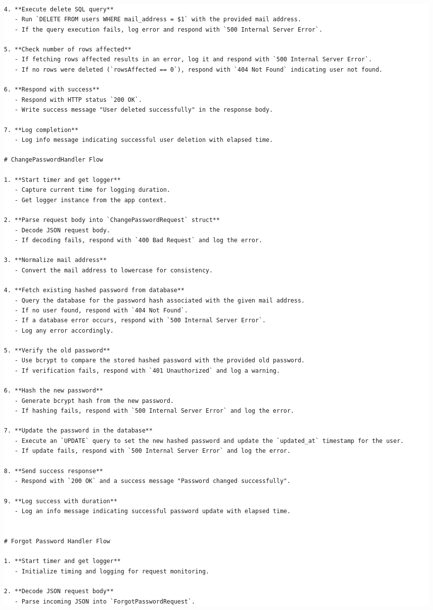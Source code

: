 ```http
4. **Execute delete SQL query**  
   - Run `DELETE FROM users WHERE mail_address = $1` with the provided mail address.  
   - If the query execution fails, log error and respond with `500 Internal Server Error`.

5. **Check number of rows affected**  
   - If fetching rows affected results in an error, log it and respond with `500 Internal Server Error`.  
   - If no rows were deleted (`rowsAffected == 0`), respond with `404 Not Found` indicating user not found.

6. **Respond with success**  
   - Respond with HTTP status `200 OK`.  
   - Write success message "User deleted successfully" in the response body.

7. **Log completion**  
   - Log info message indicating successful user deletion with elapsed time.

# ChangePasswordHandler Flow

1. **Start timer and get logger**  
   - Capture current time for logging duration.  
   - Get logger instance from the app context.

2. **Parse request body into `ChangePasswordRequest` struct**  
   - Decode JSON request body.  
   - If decoding fails, respond with `400 Bad Request` and log the error.

3. **Normalize mail address**  
   - Convert the mail address to lowercase for consistency.

4. **Fetch existing hashed password from database**  
   - Query the database for the password hash associated with the given mail address.  
   - If no user found, respond with `404 Not Found`.  
   - If a database error occurs, respond with `500 Internal Server Error`.  
   - Log any error accordingly.

5. **Verify the old password**  
   - Use bcrypt to compare the stored hashed password with the provided old password.  
   - If verification fails, respond with `401 Unauthorized` and log a warning.

6. **Hash the new password**  
   - Generate bcrypt hash from the new password.  
   - If hashing fails, respond with `500 Internal Server Error` and log the error.

7. **Update the password in the database**  
   - Execute an `UPDATE` query to set the new hashed password and update the `updated_at` timestamp for the user.  
   - If update fails, respond with `500 Internal Server Error` and log the error.

8. **Send success response**  
   - Respond with `200 OK` and a success message "Password changed successfully".

9. **Log success with duration**  
   - Log an info message indicating successful password update with elapsed time.


# Forgot Password Handler Flow

1. **Start timer and get logger**  
   - Initialize timing and logging for request monitoring.

2. **Decode JSON request body**  
   - Parse incoming JSON into `ForgotPasswordRequest`.  
```